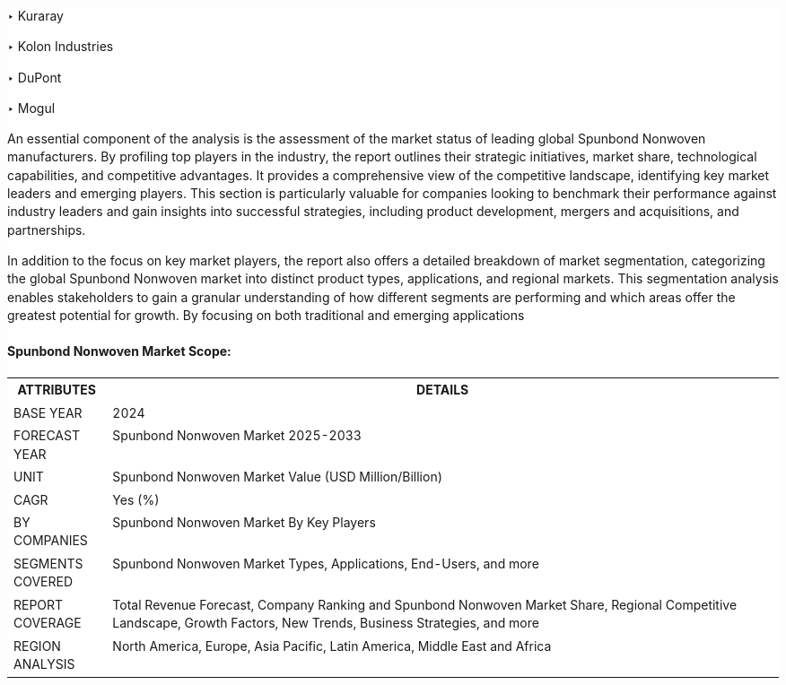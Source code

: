 ‣ Kuraray

‣ Kolon Industries

‣ DuPont

‣ Mogul

An essential component of the analysis is the assessment of the market status of leading global Spunbond Nonwoven manufacturers. By profiling top players in the industry, the report outlines their strategic initiatives, market share, technological capabilities, and competitive advantages. It provides a comprehensive view of the competitive landscape, identifying key market leaders and emerging players. This section is particularly valuable for companies looking to benchmark their performance against industry leaders and gain insights into successful strategies, including product development, mergers and acquisitions, and partnerships.

In addition to the focus on key market players, the report also offers a detailed breakdown of market segmentation, categorizing the global Spunbond Nonwoven market into distinct product types, applications, and regional markets. This segmentation analysis enables stakeholders to gain a granular understanding of how different segments are performing and which areas offer the greatest potential for growth. By focusing on both traditional and emerging applications

<h4>Spunbond Nonwoven Market Scope:</h4>
<table>
<tr>
<th>ATTRIBUTES</th>
<th>DETAILS</th>
</tr>
<tr>
<td>BASE YEAR</td>
<td>2024</td>
</tr>
<tr>
<td>FORECAST YEAR</td>
<td>Spunbond Nonwoven Market 2025-2033</td>
</tr>
<tr>
<td>UNIT</td>
<td>Spunbond Nonwoven Market Value (USD Million/Billion)</td>
<tr>
<td>CAGR</td>
<td>Yes (%)</td>
</tr>
</tr>
<tr>
<td>BY COMPANIES</td>
<td>Spunbond Nonwoven Market By Key Players</td>
</tr>
<tr>
<td>SEGMENTS COVERED</td>
<td>Spunbond Nonwoven Market Types, Applications, End-Users, and more</td>
</tr>
<tr>
<td>REPORT COVERAGE</td>
<td>Total Revenue Forecast, Company Ranking and Spunbond Nonwoven Market Share, Regional Competitive Landscape, Growth Factors, New Trends, Business Strategies, and more</td>
</tr>
<tr>
<td>REGION ANALYSIS</td>
<td>North America, Europe, Asia Pacific, Latin America, Middle East and Africa</td>
</tr>
</table>
